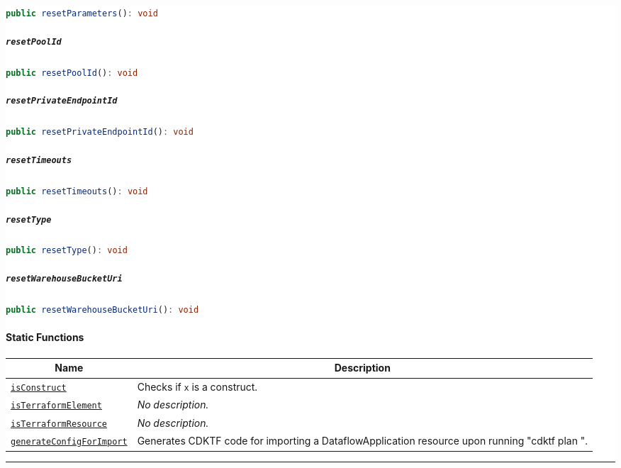 ```typescript
public resetParameters(): void
```

##### `resetPoolId` <a name="resetPoolId" id="rhizo-co-terraform-provider-oci.dataflowApplication.DataflowApplication.resetPoolId"></a>

```typescript
public resetPoolId(): void
```

##### `resetPrivateEndpointId` <a name="resetPrivateEndpointId" id="rhizo-co-terraform-provider-oci.dataflowApplication.DataflowApplication.resetPrivateEndpointId"></a>

```typescript
public resetPrivateEndpointId(): void
```

##### `resetTimeouts` <a name="resetTimeouts" id="rhizo-co-terraform-provider-oci.dataflowApplication.DataflowApplication.resetTimeouts"></a>

```typescript
public resetTimeouts(): void
```

##### `resetType` <a name="resetType" id="rhizo-co-terraform-provider-oci.dataflowApplication.DataflowApplication.resetType"></a>

```typescript
public resetType(): void
```

##### `resetWarehouseBucketUri` <a name="resetWarehouseBucketUri" id="rhizo-co-terraform-provider-oci.dataflowApplication.DataflowApplication.resetWarehouseBucketUri"></a>

```typescript
public resetWarehouseBucketUri(): void
```

#### Static Functions <a name="Static Functions" id="Static Functions"></a>

| **Name** | **Description** |
| --- | --- |
| <code><a href="#rhizo-co-terraform-provider-oci.dataflowApplication.DataflowApplication.isConstruct">isConstruct</a></code> | Checks if `x` is a construct. |
| <code><a href="#rhizo-co-terraform-provider-oci.dataflowApplication.DataflowApplication.isTerraformElement">isTerraformElement</a></code> | *No description.* |
| <code><a href="#rhizo-co-terraform-provider-oci.dataflowApplication.DataflowApplication.isTerraformResource">isTerraformResource</a></code> | *No description.* |
| <code><a href="#rhizo-co-terraform-provider-oci.dataflowApplication.DataflowApplication.generateConfigForImport">generateConfigForImport</a></code> | Generates CDKTF code for importing a DataflowApplication resource upon running "cdktf plan <stack-name>". |

---
